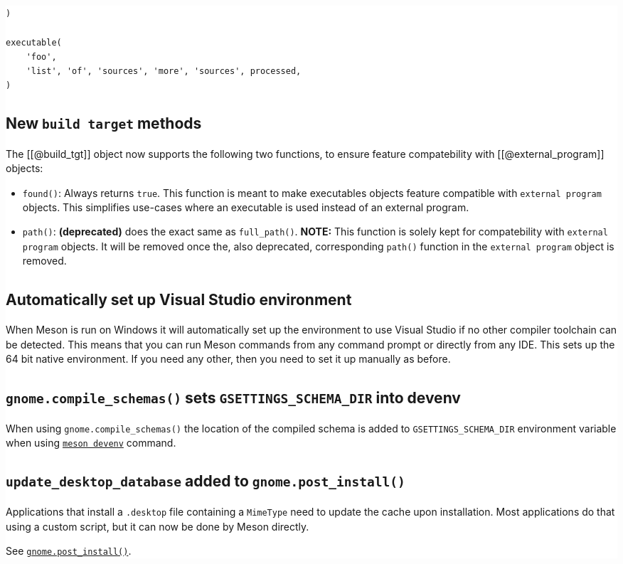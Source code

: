 ```meson
)

executable(
    'foo',
    'list', 'of', 'sources', 'more', 'sources', processed,
)
```

## New `build target` methods

The [[@build_tgt]] object now supports
the following two functions, to ensure feature compatebility with
[[@external_program]] objects:

- `found()`: Always returns `true`. This function is meant
  to make executables objects feature compatible with
  `external program` objects. This simplifies
  use-cases where an executable is used instead of an external program.

- `path()`: **(deprecated)** does the exact same as `full_path()`.
  **NOTE:** This function is solely kept for compatebility
  with `external program` objects. It will be
  removed once the, also deprecated, corresponding `path()` function in the
  `external program` object is removed.

## Automatically set up Visual Studio environment

When Meson is run on Windows it will automatically set up the
environment to use Visual Studio if no other compiler toolchain
can be detected. This means that you can run Meson commands from
any command prompt or directly from any IDE. This sets up the
64 bit native environment. If you need any other, then you
need to set it up manually as before.

## `gnome.compile_schemas()` sets `GSETTINGS_SCHEMA_DIR` into devenv

When using `gnome.compile_schemas()` the location of the compiled schema is
added to `GSETTINGS_SCHEMA_DIR` environment variable when using
[`meson devenv`](Commands.md#devenv) command.

## `update_desktop_database` added to `gnome.post_install()`

Applications that install a `.desktop` file containing a `MimeType` need to update
the cache upon installation. Most applications do that using a custom script,
but it can now be done by Meson directly.

See [`gnome.post_install()`](Gnome-module.md#gnomepost_install).
